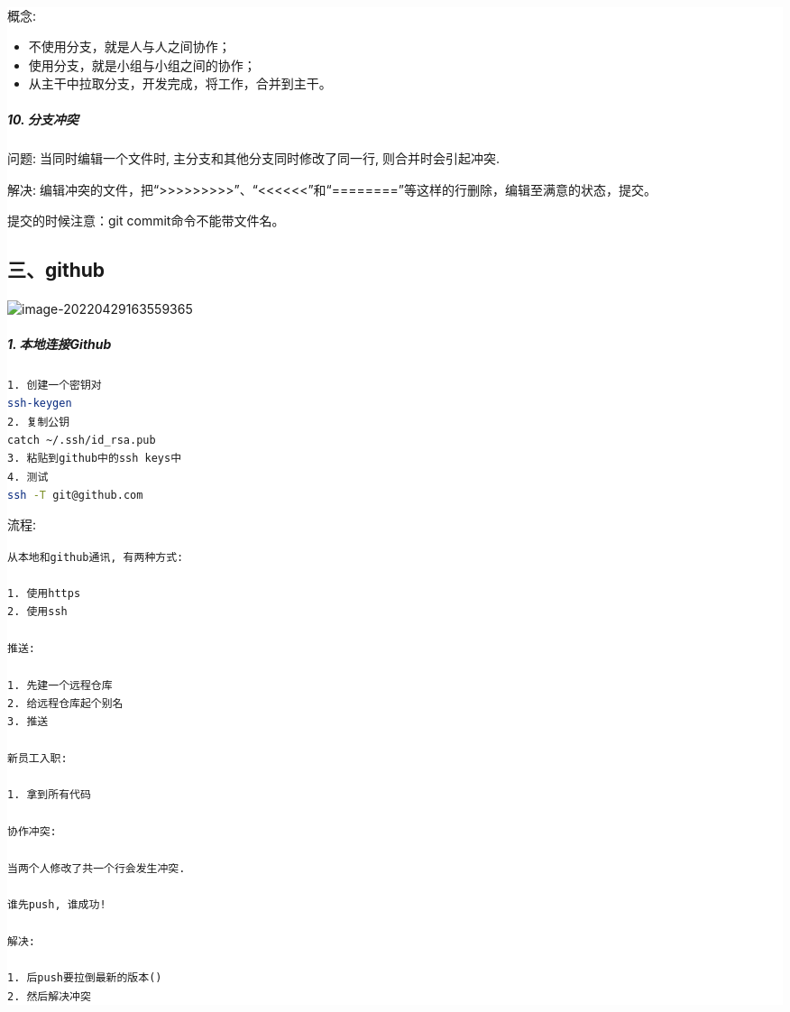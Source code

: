 ```bash
```

概念:

- 不使用分支，就是人与人之间协作；
- 使用分支，就是小组与小组之间的协作；
- 从主干中拉取分支，开发完成，将工作，合并到主干。



##### 10. 分支冲突

问题: 当同时编辑一个文件时, 主分支和其他分支同时修改了同一行, 则合并时会引起冲突. 

解决: 编辑冲突的文件，把“>>>>>>>>>”、“<<<<<<”和“========”等这样的行删除，编辑至满意的状态，提交。

提交的时候注意：git commit命令不能带文件名。



## 三、github

![image-20220429163559365](https://pictures-for-typora.oss-cn-beijing.aliyuncs.com/typora_imagetypora_imageimage-20220429163559365.png)

##### 1. 本地连接Github

```bash
1. 创建一个密钥对
ssh-keygen
2. 复制公钥
catch ~/.ssh/id_rsa.pub
3. 粘贴到github中的ssh keys中
4. 测试 
ssh -T git@github.com
```



流程:

```
从本地和github通讯, 有两种方式:

1. 使用https
2. 使用ssh

推送:

1. 先建一个远程仓库
2. 给远程仓库起个别名
3. 推送

新员工入职:

1. 拿到所有代码

协作冲突:

当两个人修改了共一个行会发生冲突.

谁先push, 谁成功!

解决:

1. 后push要拉倒最新的版本()
2. 然后解决冲突
```
